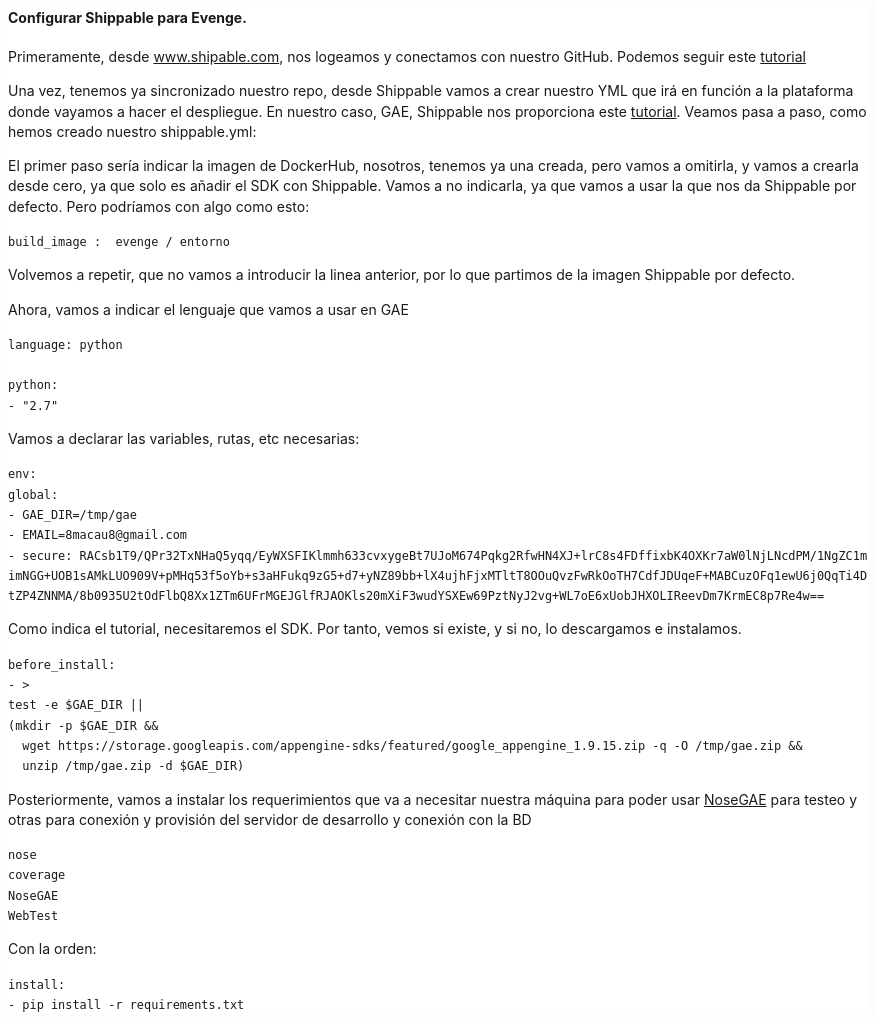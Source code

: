 #### Configurar Shippable para Evenge.

Primeramente, desde www.shipable.com, nos logeamos y conectamos con nuestro GitHub. Podemos seguir este [tutorial](http://docs.shippable.com/en/latest/start.html#getstarted)

Una vez, tenemos ya sincronizado nuestro repo, desde Shippable vamos a crear nuestro YML que irá en función a la plataforma donde vayamos a hacer el despliegue.
En nuestro caso, GAE, Shippable nos proporciona este [tutorial](http://docs.shippable.com/en/latest/continuous_deployment.html#continuous-deployment-to-google-app-engine).
Veamos pasa a paso, como hemos creado nuestro shippable.yml:

El primer paso sería indicar la imagen de DockerHub, nosotros, tenemos ya una creada,
pero vamos a omitirla, y vamos a crearla desde cero, ya que solo es añadir el SDK con Shippable.
Vamos a no indicarla, ya que vamos a usar la que nos da Shippable por defecto. Pero podríamos con algo como esto:
```
build_image :  evenge / entorno
```
Volvemos a repetir, que no vamos a introducir la linea anterior, por lo que partimos de la imagen Shippable por defecto.

Ahora, vamos a indicar el lenguaje que vamos a usar en GAE

```
language: python

python:
- "2.7"
```

Vamos a declarar las variables, rutas, etc necesarias:

```
env:
global:
- GAE_DIR=/tmp/gae
- EMAIL=8macau8@gmail.com
- secure: RACsb1T9/QPr32TxNHaQ5yqq/EyWXSFIKlmmh633cvxygeBt7UJoM674Pqkg2RfwHN4XJ+lrC8s4FDffixbK4OXKr7aW0lNjLNcdPM/1NgZC1mimNGG+UOB1sAMkLUO909V+pMHq53f5oYb+s3aHFukq9zG5+d7+yNZ89bb+lX4ujhFjxMTltT8OOuQvzFwRkOoTH7CdfJDUqeF+MABCuzOFq1ewU6j0QqTi4DtZP4ZNNMA/8b0935U2tOdFlbQ8Xx1ZTm6UFrMGEJGlfRJAOKls20mXiF3wudYSXEw69PztNyJ2vg+WL7oE6xUobJHXOLIReevDm7KrmEC8p7Re4w==
```

Como indica el tutorial, necesitaremos el SDK. Por tanto, vemos si existe, y si no, lo descargamos e instalamos.
```
before_install:
- >
test -e $GAE_DIR ||
(mkdir -p $GAE_DIR &&
  wget https://storage.googleapis.com/appengine-sdks/featured/google_appengine_1.9.15.zip -q -O /tmp/gae.zip &&
  unzip /tmp/gae.zip -d $GAE_DIR)
```

Posteriormente, vamos a instalar los requerimientos que va a necesitar nuestra máquina para poder usar [NoseGAE](https://github.com/Trii/NoseGAE) para testeo y otras para conexión y provisión del servidor de desarrollo y conexión con la BD
```
nose
coverage
NoseGAE
WebTest
```
Con la orden:
```
install:
- pip install -r requirements.txt
```
